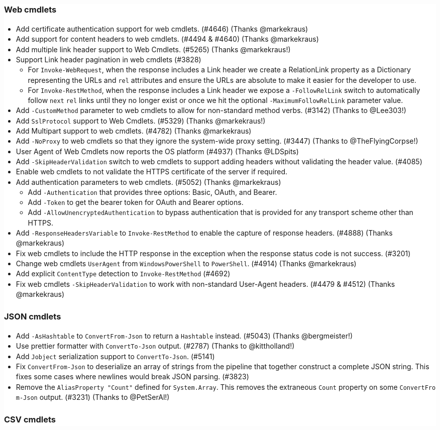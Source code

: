 ### Web cmdlets

- Add certificate authentication support for web cmdlets. (#4646) (Thanks @markekraus)
- Add support for content headers to web cmdlets. (#4494 & #4640) (Thanks @markekraus)
- Add multiple link header support to Web Cmdlets. (#5265) (Thanks @markekraus!)
- Support Link header pagination in web cmdlets (#3828)
    - For `Invoke-WebRequest`, when the response includes a Link header we create a RelationLink property as a Dictionary representing the URLs and `rel` attributes and ensure the URLs are absolute to make it easier for the developer to use.
    - For `Invoke-RestMethod`, when the response includes a Link header we expose a `-FollowRelLink` switch to automatically follow `next` `rel` links until they no longer exist or once we hit the optional `-MaximumFollowRelLink` parameter value.
- Add `-CustomMethod` parameter to web cmdlets to allow for non-standard method verbs. (#3142) (Thanks to @Lee303!)
- Add `SslProtocol` support to Web Cmdlets. (#5329) (Thanks @markekraus!)
- Add Multipart support to web cmdlets. (#4782) (Thanks @markekraus)
- Add `-NoProxy` to web cmdlets so that they ignore the system-wide proxy setting. (#3447) (Thanks to @TheFlyingCorpse!)
- User Agent of Web Cmdlets now reports the OS platform (#4937) (Thanks @LDSpits)
- Add `-SkipHeaderValidation` switch to web cmdlets to support adding headers without validating the header value. (#4085)
- Enable web cmdlets to not validate the HTTPS certificate of the server if required.
- Add authentication parameters to web cmdlets. (#5052) (Thanks @markekraus)
    - Add `-Authentication` that provides three options: Basic, OAuth, and Bearer.
    - Add `-Token` to get the bearer token for OAuth and Bearer options.
    - Add `-AllowUnencryptedAuthentication` to bypass authentication that is provided for any transport scheme other than HTTPS.
- Add `-ResponseHeadersVariable` to `Invoke-RestMethod` to enable the capture of response headers. (#4888) (Thanks @markekraus)
- Fix web cmdlets to include the HTTP response in the exception when the response status code is not success. (#3201)
- Change web cmdlets `UserAgent` from `WindowsPowerShell` to `PowerShell`. (#4914) (Thanks @markekraus)
- Add explicit `ContentType` detection to `Invoke-RestMethod` (#4692)
- Fix web cmdlets `-SkipHeaderValidation` to work with non-standard User-Agent headers. (#4479 & #4512) (Thanks @markekraus)

### JSON cmdlets

- Add `-AsHashtable` to `ConvertFrom-Json` to return a `Hashtable` instead. (#5043) (Thanks @bergmeister!)
- Use prettier formatter with `ConvertTo-Json` output. (#2787) (Thanks to @kittholland!)
- Add `Jobject` serialization support to `ConvertTo-Json`. (#5141)
- Fix `ConvertFrom-Json` to deserialize an array of strings from the pipeline that together construct a complete JSON string.
 This fixes some cases where newlines would break JSON parsing. (#3823)
- Remove the `AliasProperty "Count"` defined for `System.Array`.
 This removes the extraneous `Count` property on some `ConvertFrom-Json` output. (#3231) (Thanks to @PetSerAl!)

### CSV cmdlets
